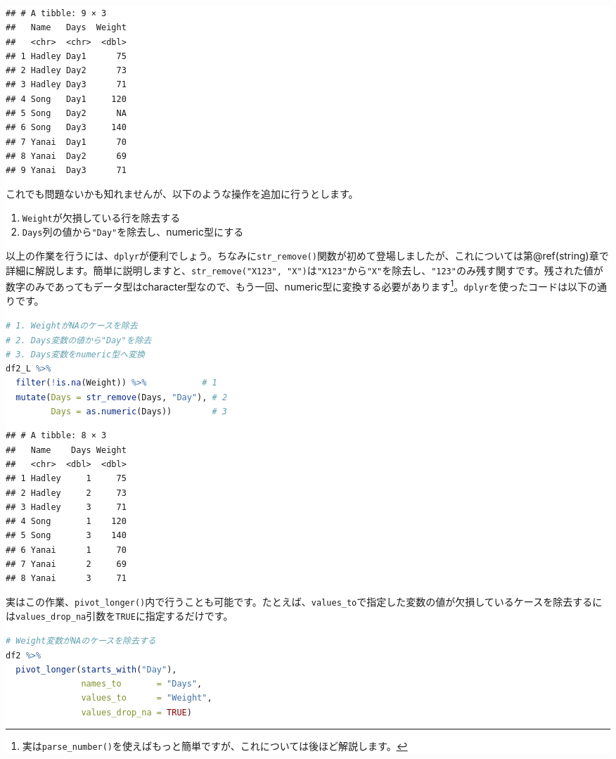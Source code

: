 ```
## # A tibble: 9 × 3
##   Name   Days  Weight
##   <chr>  <chr>  <dbl>
## 1 Hadley Day1      75
## 2 Hadley Day2      73
## 3 Hadley Day3      71
## 4 Song   Day1     120
## 5 Song   Day2      NA
## 6 Song   Day3     140
## 7 Yanai  Day1      70
## 8 Yanai  Day2      69
## 9 Yanai  Day3      71
```

これでも問題ないかも知れませんが、以下のような操作を追加に行うとします。

1. `Weight`が欠損している行を除去する
2. `Days`列の値から`"Day"`を除去し、numeric型にする

以上の作業を行うには、`dplyr`が便利でしょう。ちなみに`str_remove()`関数が初めて登場しましたが、これについては第\@ref(string)章で詳細に解説します。簡単に説明しますと、`str_remove("X123", "X")`は`"X123"`から`"X"`を除去し、`"123"`のみ残す関すです。残された値が数字のみであってもデータ型はcharacter型なので、もう一回、numeric型に変換する必要があります[^long2]。`dplyr`を使ったコードは以下の通りです。

[^long2]: 実は`parse_number()`を使えばもっと簡単ですが、これについては後ほど解説します。


```{.r .numberLines}
# 1. WeightがNAのケースを除去
# 2. Days変数の値から"Day"を除去
# 3. Days変数をnumeric型へ変換
df2_L %>%
  filter(!is.na(Weight)) %>%           # 1
  mutate(Days = str_remove(Days, "Day"), # 2
         Days = as.numeric(Days))        # 3
```

```
## # A tibble: 8 × 3
##   Name    Days Weight
##   <chr>  <dbl>  <dbl>
## 1 Hadley     1     75
## 2 Hadley     2     73
## 3 Hadley     3     71
## 4 Song       1    120
## 5 Song       3    140
## 6 Yanai      1     70
## 7 Yanai      2     69
## 8 Yanai      3     71
```

実はこの作業、`pivot_longer()`内で行うことも可能です。たとえば、`values_to`で指定した変数の値が欠損しているケースを除去するには`values_drop_na`引数を`TRUE`に指定するだけです。


```{.r .numberLines}
# Weight変数がNAのケースを除去する
df2 %>%
  pivot_longer(starts_with("Day"),
               names_to       = "Days",
               values_to      = "Weight",
               values_drop_na = TRUE)
```


[^tidydata1]: [Wickham, Hadley. 2014. "Tidy data." *Journal of Statistical Software.* 59 (10)](https://www.jstatsoft.org/article/view/v059i10)
[^longer1]: たとえば、表\@ref(tab:blood-pressure)は右の方がLong型データですが、整然データはWide型である左の方ですね。